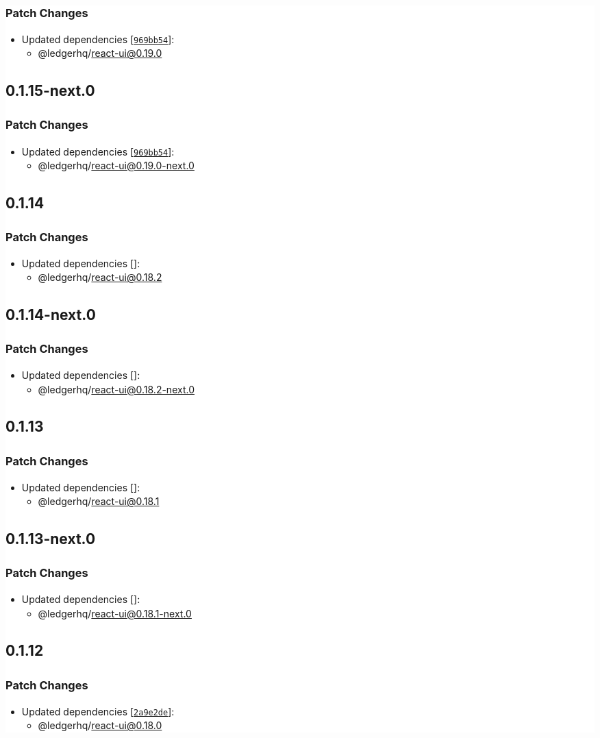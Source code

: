 ### Patch Changes

- Updated dependencies [[`969bb54`](https://github.com/LedgerHQ/ledger-live/commit/969bb544f81538ddac1afe5cd8602c9f0469a643)]:
  - @ledgerhq/react-ui@0.19.0

## 0.1.15-next.0

### Patch Changes

- Updated dependencies [[`969bb54`](https://github.com/LedgerHQ/ledger-live/commit/969bb544f81538ddac1afe5cd8602c9f0469a643)]:
  - @ledgerhq/react-ui@0.19.0-next.0

## 0.1.14

### Patch Changes

- Updated dependencies []:
  - @ledgerhq/react-ui@0.18.2

## 0.1.14-next.0

### Patch Changes

- Updated dependencies []:
  - @ledgerhq/react-ui@0.18.2-next.0

## 0.1.13

### Patch Changes

- Updated dependencies []:
  - @ledgerhq/react-ui@0.18.1

## 0.1.13-next.0

### Patch Changes

- Updated dependencies []:
  - @ledgerhq/react-ui@0.18.1-next.0

## 0.1.12

### Patch Changes

- Updated dependencies [[`2a9e2de`](https://github.com/LedgerHQ/ledger-live/commit/2a9e2de3d14958123f702e4bde93eeb52967cddd)]:
  - @ledgerhq/react-ui@0.18.0
